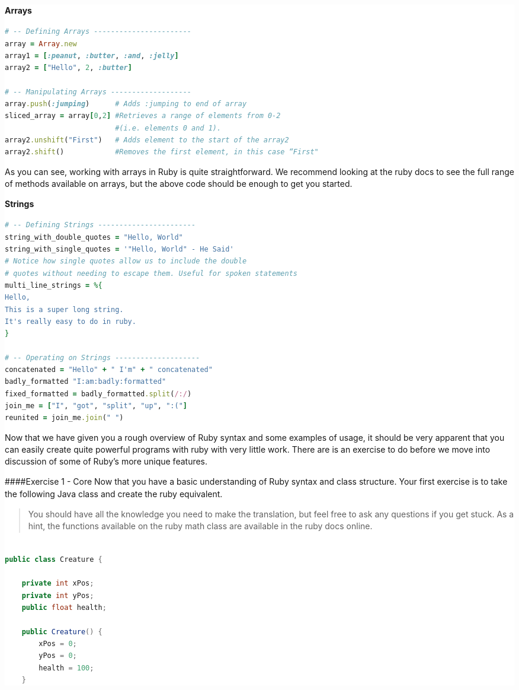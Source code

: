**Arrays**

```ruby
# -- Defining Arrays -----------------------
array = Array.new
array1 = [:peanut, :butter, :and, :jelly]
array2 = ["Hello", 2, :butter]

# -- Manipulating Arrays -------------------
array.push(:jumping)      # Adds :jumping to end of array
sliced_array = array[0,2] #Retrieves a range of elements from 0-2
                          #(i.e. elements 0 and 1).
array2.unshift("First")   # Adds element to the start of the array2
array2.shift()            #Removes the first element, in this case “First"
```

As you can see, working with arrays in Ruby is quite straightforward. We recommend looking at the ruby docs to see the full range of methods available on arrays, but the above code should be enough to get you started.

**Strings**

```ruby
# -- Defining Strings -----------------------
string_with_double_quotes = "Hello, World"
string_with_single_quotes = '"Hello, World" - He Said'
# Notice how single quotes allow us to include the double
# quotes without needing to escape them. Useful for spoken statements
multi_line_strings = %{
Hello,
This is a super long string.
It's really easy to do in ruby.
}

# -- Operating on Strings --------------------
concatenated = "Hello" + " I'm" + " concatenated"
badly_formatted "I:am:badly:formatted"
fixed_formatted = badly_formatted.split(/:/)
join_me = ["I", "got", "split", "up", ":("]
reunited = join_me.join(" ")
```

Now that we have given you a rough overview of Ruby syntax and some examples of usage, it should be very apparent that you can easily create quite powerful programs with ruby with very little work. There are is an exercise to do before we move into discussion of some of Ruby’s more unique features.

####Exercise 1 - Core
Now that you  have a basic understanding of Ruby syntax and class structure. Your first exercise is to take the following Java class and create the ruby equivalent.

>You should have all the knowledge you need to make the translation, but feel free to ask any questions if you get stuck. As a hint, the functions available on the ruby math class are available in the ruby docs online.

```java

public class Creature {

	private int xPos;
	private int yPos;
	public float health;

	public Creature() {
		xPos = 0;
		yPos = 0;
		health = 100;
	}

```